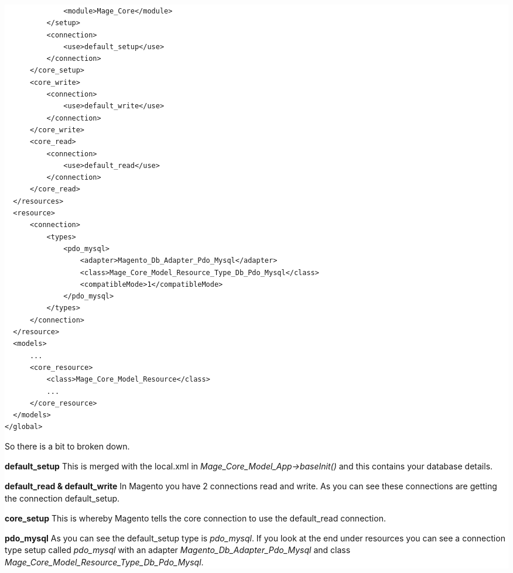                   <module>Mage_Core</module>
              </setup>
              <connection>
                  <use>default_setup</use>
              </connection>
          </core_setup>
          <core_write>
              <connection>
                  <use>default_write</use>
              </connection>
          </core_write>
          <core_read>
              <connection>
                  <use>default_read</use>
              </connection>
          </core_read>
      </resources>
      <resource>
          <connection>
              <types>
                  <pdo_mysql>
                      <adapter>Magento_Db_Adapter_Pdo_Mysql</adapter>
                      <class>Mage_Core_Model_Resource_Type_Db_Pdo_Mysql</class>
                      <compatibleMode>1</compatibleMode>
                  </pdo_mysql>
              </types>
          </connection>
      </resource>
      <models>
          ...
          <core_resource>
              <class>Mage_Core_Model_Resource</class>
              ...
          </core_resource>
      </models>
    </global>

So there is a bit to broken down.

**default_setup**
This is merged with the local.xml in *Mage_Core_Model_App->baseInit()* and this contains your database details.

**default_read & default_write**
In Magento you have 2 connections read and write. As you can see these connections are getting the connection default_setup.


**core_setup**
This is whereby Magento tells the core connection to use the default_read connection.

**pdo_mysql**
As you can see the default_setup type is *pdo_mysql*. If you look at the end under resources you can see a connection type setup called *pdo_mysql* with an adapter *Magento_Db_Adapter_Pdo_Mysql* and class *Mage_Core_Model_Resource_Type_Db_Pdo_Mysql*.
